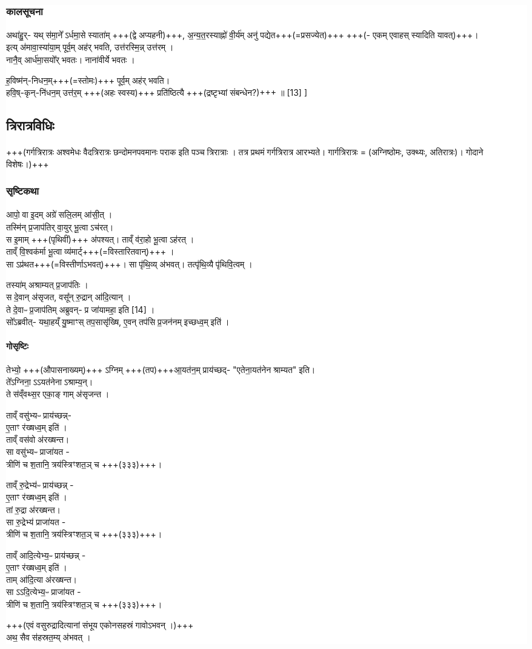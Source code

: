 ### कालसूचना
अथा॑हु॒र्- यथ् स॑मा॒ने᳚ ऽर्धमा॒से स्याता॑म् +++(द्वे अप्यहनी)+++,
अ॒न्य॒त॒रस्याह्नो॑ वी॒र्य॑म् अनु॑ पद्येत+++(=प्रसज्येत)+++ +++(- एकम् एवाहस् स्यादिति यावत्)+++।  
इत्य् अ॑मावा॒स्या॑या॒म् पूर्व॒म् अह॑र् भवति, उत्त॑रस्मि॒न्न् उत्त॑रम् ।  
नानै॒व् आर्ध॑मा॒सयो᳚र् भवतः। नाना॑वीर्ये भवतः ।

ह॒विष्म॑न्-निधन॒म्+++(=स्तोमः)+++ पूर्व॒म् अह॑र् भवति।  
हवि॒ष्-कृन्-नि॑धन॒म् उत्त॑र॒म् +++(अहः स्वस्य)+++ प्रति॑ष्ठित्यै +++(द्रष्टृभ्यां संबन्धेन?)+++ ॥ [13] ]

## त्रिरात्रविधिः
+++(गर्गत्रिरात्रः अश्वमेधः वैदत्रिरात्रः छन्दोमनपवमानः पराक इति पञ्च त्रिरात्राः । तत्र प्रथमं गर्गत्रिरात्र आरभ्यते। गार्गत्रिरात्रः = (अग्निष्ठोमः, उक्थ्यः, अतिरात्रः)। गोदाने विशेषः।)+++  

### सृष्टिकथा
आपो॒ वा इ॒दम् अग्रे॑ सलि॒लम् आ॑सी॒त् ।  
तस्मि॑न् प्र॒जाप॑तिर् वा॒युर् भू॒त्वा ऽच॑रत्।  
स इ॒माम् +++(पृथिवीं)+++ अ॑पश्यत्।
ताव्ँ व॑रा॒हो भू॒त्वा ऽह॑रत् ।  
ताव्ँ वि॒श्वक॑र्मा भू॒त्वा व्य॑मार्ट्+++(=विस्तारितवान्)+++ ।  
सा ऽप्र॑थत+++(=विस्तीर्णाऽभवत्)+++। सा पृ॑थि॒व्य् अ॑भवत्। तत्पृ॑थि॒व्यै पृ॑थिवि॒त्वम् ।

तस्या॑म् अश्राम्यत् प्र॒जाप॑तिः ।  
स दे॒वान् अ॑सृजत, वसू᳚न् रु॒द्रान् आ॑दि॒त्यान् ।  
ते दे॒वाᳶ प्र॒जाप॑तिम् अब्रुवन्- प्र जा॑यामहा॒ इति [14] ।  
सो᳚ऽब्रवीत्- यथा॒हय्ँ यु॒ष्माꣳस् तप॒सासृ॑ख्षि, ए॒वन् तप॑सि प्र॒जन॑नम् इच्छध्व॒म् इति॑ ।

#### गोसृष्टिः
तेभ्यो॒ +++(औपासनाख्यम्)+++ ऽग्निम् +++(तप)+++आ॒यत॑न॒म् प्राय॑च्छद्-
"एतेना॒यत॑नेन श्राम्यत" इति।  
ते᳚ऽग्निना॒ ऽऽयत॑नेना ऽश्राम्य॒न्।  
ते स॑व्ँवथ्स॒र एका॒ङ् गाम् अ॑सृजन्त ।  

ताव्ँ वसु॑भ्यᳶ प्राय॑च्छन्न्-  
ए॒ताꣳ र॑ख्षध्व॒म् इति॑ ।  
ताव्ँ वस॑वो अ॑रख्षन्त।  
सा वसु॑भ्यᳶ प्राजा॑यत -  
त्रीणि॑ च श॒तानि॒ त्रय॑स्त्रिꣳशत॒ञ् च +++(३३३)+++।

ताव्ँ रु॒द्रेभ्य॑ᳶ प्राय॑च्छन्न् -  
ए॒ताꣳ र॑ख्षध्व॒म् इति॑ ।  
तां रु॒द्रा अ॑रख्षन्त।  
सा रु॒द्रेभ्य॑ प्राजा॑यत -  
त्रीणि॑ च श॒तानि॒ त्रय॑स्त्रिꣳशत॒ञ् च +++(३३३)+++।

ताव्ँ आदि॒त्येभ्य॒ᳶ प्राय॑च्छन्न् -  
ए॒ताꣳ र॑ख्षध्व॒म् इति॑ ।  
ताम् आ॑दि॒त्या अ॑रख्षन्त।  
सा ऽऽदि॒त्येभ्य॒ᳶ प्राजा॑यत -  
त्रीणि॑ च श॒तानि॒ त्रय॑स्त्रिꣳशत॒ञ् च +++(३३३)+++।

+++(एवं वसुरुद्रादित्यानां संभूय एकोनसहस्रं गावोऽभवन् ।)+++  
अथ॒ सैव स॑हस्रत॒म्य् अ॑भवत् ।
